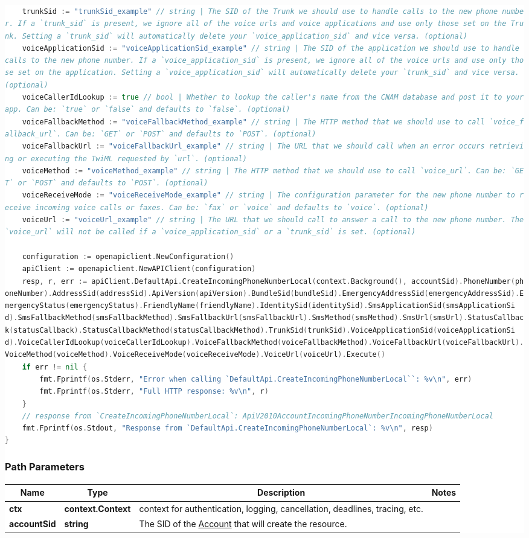 ```go
    trunkSid := "trunkSid_example" // string | The SID of the Trunk we should use to handle calls to the new phone number. If a `trunk_sid` is present, we ignore all of the voice urls and voice applications and use only those set on the Trunk. Setting a `trunk_sid` will automatically delete your `voice_application_sid` and vice versa. (optional)
    voiceApplicationSid := "voiceApplicationSid_example" // string | The SID of the application we should use to handle calls to the new phone number. If a `voice_application_sid` is present, we ignore all of the voice urls and use only those set on the application. Setting a `voice_application_sid` will automatically delete your `trunk_sid` and vice versa. (optional)
    voiceCallerIdLookup := true // bool | Whether to lookup the caller's name from the CNAM database and post it to your app. Can be: `true` or `false` and defaults to `false`. (optional)
    voiceFallbackMethod := "voiceFallbackMethod_example" // string | The HTTP method that we should use to call `voice_fallback_url`. Can be: `GET` or `POST` and defaults to `POST`. (optional)
    voiceFallbackUrl := "voiceFallbackUrl_example" // string | The URL that we should call when an error occurs retrieving or executing the TwiML requested by `url`. (optional)
    voiceMethod := "voiceMethod_example" // string | The HTTP method that we should use to call `voice_url`. Can be: `GET` or `POST` and defaults to `POST`. (optional)
    voiceReceiveMode := "voiceReceiveMode_example" // string | The configuration parameter for the new phone number to receive incoming voice calls or faxes. Can be: `fax` or `voice` and defaults to `voice`. (optional)
    voiceUrl := "voiceUrl_example" // string | The URL that we should call to answer a call to the new phone number. The `voice_url` will not be called if a `voice_application_sid` or a `trunk_sid` is set. (optional)

    configuration := openapiclient.NewConfiguration()
    apiClient := openapiclient.NewAPIClient(configuration)
    resp, r, err := apiClient.DefaultApi.CreateIncomingPhoneNumberLocal(context.Background(), accountSid).PhoneNumber(phoneNumber).AddressSid(addressSid).ApiVersion(apiVersion).BundleSid(bundleSid).EmergencyAddressSid(emergencyAddressSid).EmergencyStatus(emergencyStatus).FriendlyName(friendlyName).IdentitySid(identitySid).SmsApplicationSid(smsApplicationSid).SmsFallbackMethod(smsFallbackMethod).SmsFallbackUrl(smsFallbackUrl).SmsMethod(smsMethod).SmsUrl(smsUrl).StatusCallback(statusCallback).StatusCallbackMethod(statusCallbackMethod).TrunkSid(trunkSid).VoiceApplicationSid(voiceApplicationSid).VoiceCallerIdLookup(voiceCallerIdLookup).VoiceFallbackMethod(voiceFallbackMethod).VoiceFallbackUrl(voiceFallbackUrl).VoiceMethod(voiceMethod).VoiceReceiveMode(voiceReceiveMode).VoiceUrl(voiceUrl).Execute()
    if err != nil {
        fmt.Fprintf(os.Stderr, "Error when calling `DefaultApi.CreateIncomingPhoneNumberLocal``: %v\n", err)
        fmt.Fprintf(os.Stderr, "Full HTTP response: %v\n", r)
    }
    // response from `CreateIncomingPhoneNumberLocal`: ApiV2010AccountIncomingPhoneNumberIncomingPhoneNumberLocal
    fmt.Fprintf(os.Stdout, "Response from `DefaultApi.CreateIncomingPhoneNumberLocal`: %v\n", resp)
}
```

### Path Parameters


Name | Type | Description  | Notes
------------- | ------------- | ------------- | -------------
**ctx** | **context.Context** | context for authentication, logging, cancellation, deadlines, tracing, etc.
**accountSid** | **string** | The SID of the [Account](https://www.twilio.com/docs/iam/api/account) that will create the resource. | 
